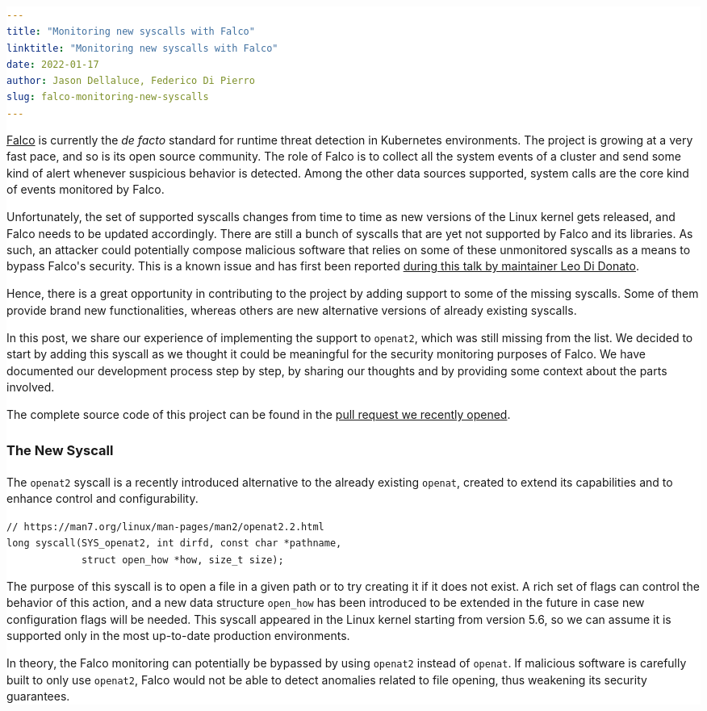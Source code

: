 ```yaml
---
title: "Monitoring new syscalls with Falco"
linktitle: "Monitoring new syscalls with Falco"
date: 2022-01-17
author: Jason Dellaluce, Federico Di Pierro
slug: falco-monitoring-new-syscalls
---
```


[Falco](https://falco.org/) is currently the *de facto* standard for runtime threat detection in Kubernetes environments. The project is growing at a very fast pace, and so is its open source community. The role of Falco is to collect all the system events of a cluster and send some kind of alert whenever suspicious behavior is detected. Among the other data sources supported, system calls are the core kind of events monitored by Falco. 

Unfortunately, the set of supported syscalls changes from time to time as new versions of the Linux kernel gets released, and Falco needs to be updated accordingly. There are still a bunch of syscalls that are yet not supported by Falco and its libraries. As such, an attacker could potentially compose malicious software that relies on some of these unmonitored syscalls as a means to bypass Falco's security. This is a known issue and has first been reported [during this talk by maintainer Leo Di Donato](https://kccncna20.sched.com/event/ekE4). 

Hence, there is a great opportunity in contributing to the project by adding support to some of the missing syscalls. Some of them provide brand new functionalities, whereas others are new alternative versions of already existing syscalls. 

In this post, we share our experience of implementing the support to `openat2`, which was still missing from the list. We decided to start by adding this syscall as we thought it could be meaningful for the security monitoring purposes of Falco. We have documented our development process step by step, by sharing our thoughts and by providing some context about the parts involved. 

The complete source code of this project can be found in the [pull request we recently opened](https://github.com/falcosecurity/libs/pull/80).

### The New Syscall

The `openat2` syscall is a recently introduced alternative to the already existing `openat`, created to extend its capabilities and to enhance control and configurability. 

```clike
// https://man7.org/linux/man-pages/man2/openat2.2.html
long syscall(SYS_openat2, int dirfd, const char *pathname,
             struct open_how *how, size_t size);
```

The purpose of this syscall is to open a file in a given path or to try creating it if it does not exist. A rich set of flags can control the behavior of this action, and a new data structure `open_how` has been introduced to be extended in the future in case new configuration flags will be needed. This syscall appeared in the Linux kernel starting from version 5.6, so we can assume it is supported only in the most up-to-date production environments.

In theory, the Falco monitoring can potentially be bypassed by using `openat2` instead of `openat`. If malicious software is carefully built to only use `openat2`, Falco would not be able to detect anomalies related to file opening, thus weakening its security guarantees. 
